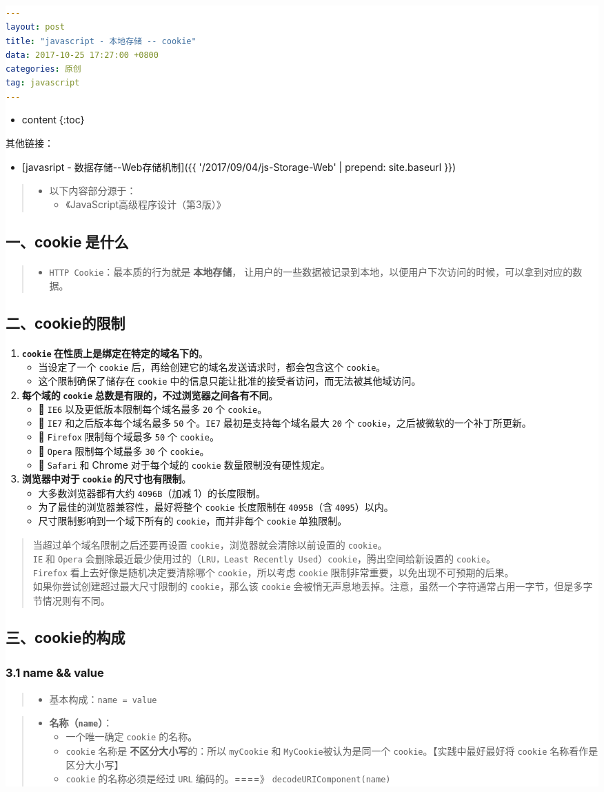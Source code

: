 ```yaml
---
layout: post
title: "javascript - 本地存储 -- cookie"
data: 2017-10-25 17:27:00 +0800
categories: 原创
tag: javascript
---
```

* content
{:toc}

其他链接：

+ [javasript - 数据存储--Web存储机制]({{ '/2017/09/04/js-Storage-Web' | prepend: site.baseurl }})

> * 以下内容部分源于：
>   * 《JavaScript高级程序设计（第3版）》
  



## 一、cookie 是什么

> * `HTTP Cookie`：最本质的行为就是 **本地存储**， 让用户的一些数据被记录到本地，以便用户下次访问的时候，可以拿到对应的数据。

## 二、cookie的限制

1. **`cookie` 在性质上是绑定在特定的域名下的**。
    * 当设定了一个 `cookie` 后，再给创建它的域名发送请求时，都会包含这个 `cookie`。
    * 这个限制确保了储存在 `cookie` 中的信息只能让批准的接受者访问，而无法被其他域访问。
2. **每个域的 `cookie` 总数是有限的，不过浏览器之间各有不同**。
    *  `IE6` 以及更低版本限制每个域名最多 `20` 个 `cookie`。
    *  `IE7` 和之后版本每个域名最多 `50` 个。`IE7` 最初是支持每个域名最大 `20` 个 `cookie`，之后被微软的一个补丁所更新。
    *  `Firefox` 限制每个域最多 `50` 个 `cookie`。
    *  `Opera` 限制每个域最多 `30` 个 `cookie`。
    *  `Safari` 和 Chrome 对于每个域的 `cookie` 数量限制没有硬性规定。
3. **浏览器中对于 `cookie` 的尺寸也有限制**。
    * 大多数浏览器都有大约 `4096B`（加减 1）的长度限制。
    * 为了最佳的浏览器兼容性，最好将整个 `cookie` 长度限制在 `4095B`（含 `4095`）以内。
    * 尺寸限制影响到一个域下所有的 `cookie`，而并非每个 `cookie` 单独限制。
    
> 当超过单个域名限制之后还要再设置 `cookie`，浏览器就会清除以前设置的 `cookie`。  
  `IE` 和 `Opera` 会删除最近最少使用过的（`LRU，Least Recently Used`）`cookie`，腾出空间给新设置的 `cookie`。  
  `Firefox` 看上去好像是随机决定要清除哪个 `cookie`，所以考虑 `cookie` 限制非常重要，以免出现不可预期的后果。  
  如果你尝试创建超过最大尺寸限制的 `cookie`，那么该 `cookie` 会被悄无声息地丢掉。注意，虽然一个字符通常占用一字节，但是多字节情况则有不同。 

## 三、cookie的构成

### 3.1 name && value

> * 基本构成：`name = value`

> * **名称（`name`）**：
>   * 一个唯一确定 `cookie` 的名称。
>   * `cookie` 名称是 **不区分大小写**的：所以 `myCookie` 和 `MyCookie`被认为是同一个 `cookie`。【实践中最好最好将 `cookie` 名称看作是区分大小写】
>   * `cookie` 的名称必须是经过 `URL` 编码的。====》 `decodeURIComponent(name)`
